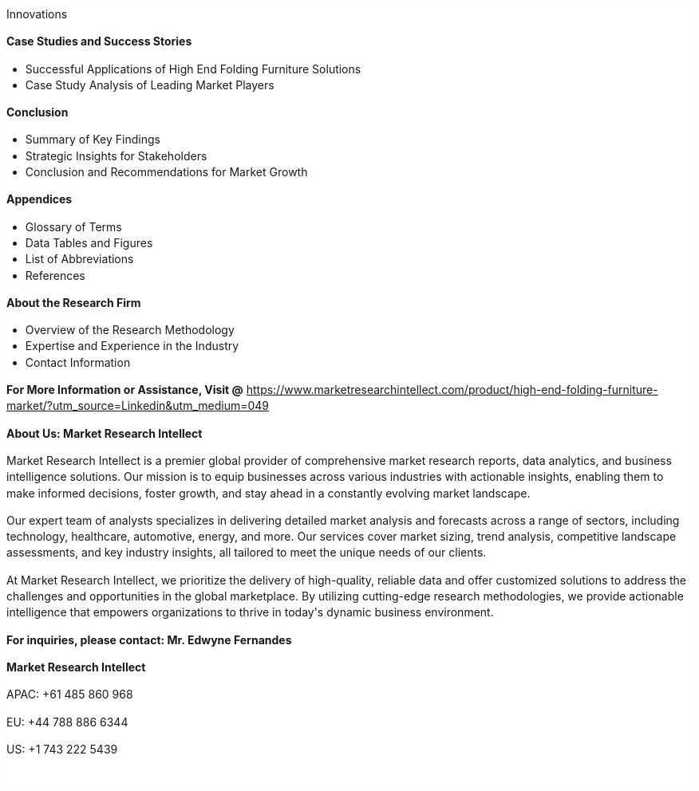 Innovations</li></ul><p><strong>Case Studies and Success Stories</strong></p><ul><li>Successful Applications of High End Folding Furniture Solutions</li><li>Case Study Analysis of Leading Market Players</li></ul><p><strong>Conclusion</strong></p><ul><li>Summary of Key Findings</li><li>Strategic Insights for Stakeholders</li><li>Conclusion and Recommendations for Market Growth</li></ul><p><strong>Appendices</strong></p><ul><li>Glossary of Terms</li><li>Data Tables and Figures</li><li>List of Abbreviations</li><li>References</li></ul><p><strong>About the Research Firm</strong></p><ul><li>Overview of the Research Methodology</li><li>Expertise and Experience in the Industry</li><li>Contact Information</li></ul></div><div class="article-main__content" data-test-id="publishing-text-block"><p><span class="font-[700]"><strong>For More Information or Assistance, Visit @</strong>&nbsp;<a href="https://www.marketresearchintellect.com/product/high-end-folding-furniture-market/?utm_source=Linkedin&utm_medium=049">https://www.marketresearchintellect.com/product/high-end-folding-furniture-market/?utm_source=Linkedin&utm_medium=049</a></span></p><p><strong>About Us: Market Research Intellect</strong></p><p>Market Research Intellect is a premier global provider of comprehensive market research reports, data analytics, and business intelligence solutions. Our mission is to equip businesses across various industries with actionable insights, enabling them to make informed decisions, foster growth, and stay ahead in a constantly evolving market landscape.</p><p>Our expert team of analysts specializes in delivering detailed market analysis and forecasts across a range of sectors, including technology, healthcare, automotive, energy, and more. Our services cover market sizing, trend analysis, competitive landscape assessments, and key industry insights, all tailored to meet the unique needs of our clients.</p><p>At Market Research Intellect, we prioritize the delivery of high-quality, reliable data and offer customized solutions to address the challenges and opportunities in the global marketplace. By utilizing cutting-edge research methodologies, we provide actionable intelligence that empowers organizations to thrive in today's dynamic business environment.</p><p><strong>For inquiries, please contact: Mr. Edwyne Fernandes</strong></p><p><strong>Market Research Intellect</strong></p><p>APAC: +61 485 860 968</p><p>EU: +44 788 886 6344</p><p>US: +1 743 222 5439</p></div><div class="article-main__content" data-test-id="publishing-text-block">&nbsp;</div>
